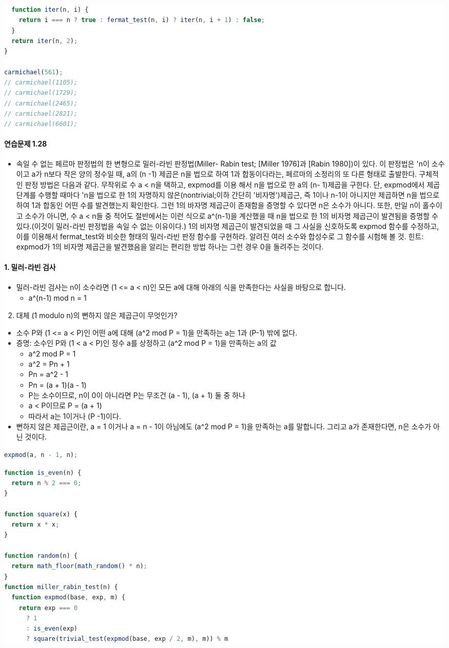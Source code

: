 ```js
  function iter(n, i) {
    return i === n ? true : fermat_test(n, i) ? iter(n, i + 1) : false;
  }
  return iter(n, 2);
}

carmichael(561);
// carmichael(1105);
// carmichael(1729);
// carmichael(2465);
// carmichael(2821);
// carmichael(6601);
```

#### 연습문제 1.28

- 속일 수 없는 페르마 판정법의 한 변형으로 밀러-라빈 판정법(Miller- Rabin test; [Miller 1976]과 [Rabin 1980])이 있다. 이 판정법은 'n이 소수이고 a가 n보다 작은 양의 정수일 때, a의 (n -1) 제곱은 n을 법으로 하여 1과 합동이다라는, 페르마의 소정리의 또 다른 형태로 출발한다. 구체적인 판정 방법은 다음과 같다. 무작위로 수 a < n을 택하고, expmod를 이용 해서 n을 법으로 한 a의 (n- 1)제곱을 구한다. 단, expmod에서 제곱 단계를 수행할 때마다 'n을 법으로 한 1의 자명하지 않은(nontrivial;이하 간단히 '비자명')제곱근, 즉 1이나 n-1이 아니지만 제곱하면 n을 법으로 하여 1과 합동인 어떤 수를 발견했는지 확인한다. 그런 1의 바자명 제곱근이 존재함을 증명할 수 있다면 n은 소수가 아니다. 또한, 만일 n이 홀수이고 소수가 아니면, 수 a < n들 중 적어도 절반에서는 이런 식으로 a^(n-1)을 계산했을 때 n을 법으로 한 1의 비자명 제곱근이 발견됨을 증명할 수 있다.(이것이 밀러-라빈 판정법을 속일 수 없는 이유이다.) 1의 비자명 제곱근이 발견되었을 때 그 사실을 신호하도록 expmod 함수를 수정하고, 이를 이용해서 fermat_test와 비슷한 형태의 밀러-라빈 판정 함수를 구현하라. 알려진 여러 소수와 합성수로 그 함수를 시험해 볼 것. 힌트: expmod가 1의 비자명 제곱근을 발견했음을 알리는 편리한 방법 하나는 그런 경우 0을 돌려주는 것이다.

#### 1. 밀러-라빈 검사

- 밀러-라빈 검사는 n이 소수라면 (1 <= a < n)인 모든 a에 대해 아래의 식을 만족한다는 사실을 바탕으로 합니다.
  - a^(n-1) mod n = 1

2. 대체 (1 modulo n)의 뻔하지 않은 제곱근이 무엇인가?

- 소수 P와 (1 <= a < P)인 어떤 a에 대해 (a^2 mod P = 1)을 만족하는 a는 1과 (P-1) 밖에 없다.
- 증명: 소수인 P와 (1 < a < P)인 정수 a를 상정하고 (a^2 mod P = 1)을 만족하는 a의 값
  - a^2 mod P = 1
  - a^2 = Pn + 1
  - Pn = a^2 - 1
  - Pn = (a + 1)(a - 1)
  - P는 소수이므로, n이 0이 아니라면 P는 무조건 (a - 1), (a + 1) 둘 중 하나
  - a < P이므로 P = (a + 1)
  - 따라서 a는 1이거나 (P -1)이다.
- 뻔하지 않은 제곱근이란, a = 1 이거나 a = n - 1이 아님에도 (a^2 mod P = 1)을 만족하는 a를 말합니다. 그리고 a가 존재한다면, n은 소수가 아닌 것이다.

```js
expmod(a, n - 1, n);
```

```js
function is_even(n) {
  return n % 2 === 0;
}

function square(x) {
  return x * x;
}

function random(n) {
  return math_floor(math_random() * n);
}
function miller_rabin_test(n) {
  function expmod(base, exp, m) {
    return exp === 0
      ? 1
      : is_even(exp)
      ? square(trivial_test(expmod(base, exp / 2, m), m)) % m
```